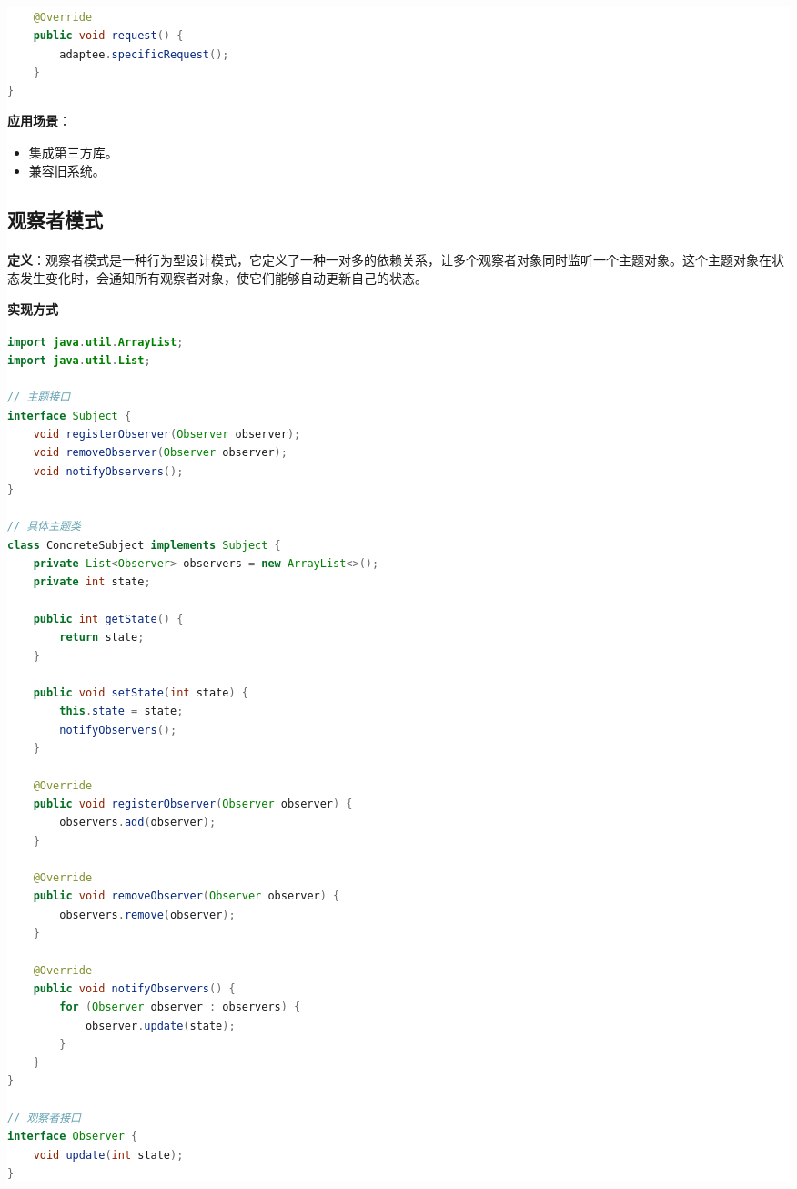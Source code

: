 ```java
    @Override
    public void request() {
        adaptee.specificRequest();
    }
}
```

**应用场景**：

- 集成第三方库。
- 兼容旧系统。

## 观察者模式

**定义**：观察者模式是一种行为型设计模式，它定义了一种一对多的依赖关系，让多个观察者对象同时监听一个主题对象。这个主题对象在状态发生变化时，会通知所有观察者对象，使它们能够自动更新自己的状态。

**实现方式**

```java
import java.util.ArrayList;
import java.util.List;

// 主题接口
interface Subject {
    void registerObserver(Observer observer);
    void removeObserver(Observer observer);
    void notifyObservers();
}

// 具体主题类
class ConcreteSubject implements Subject {
    private List<Observer> observers = new ArrayList<>();
    private int state;

    public int getState() {
        return state;
    }

    public void setState(int state) {
        this.state = state;
        notifyObservers();
    }

    @Override
    public void registerObserver(Observer observer) {
        observers.add(observer);
    }

    @Override
    public void removeObserver(Observer observer) {
        observers.remove(observer);
    }

    @Override
    public void notifyObservers() {
        for (Observer observer : observers) {
            observer.update(state);
        }
    }
}

// 观察者接口
interface Observer {
    void update(int state);
}
```